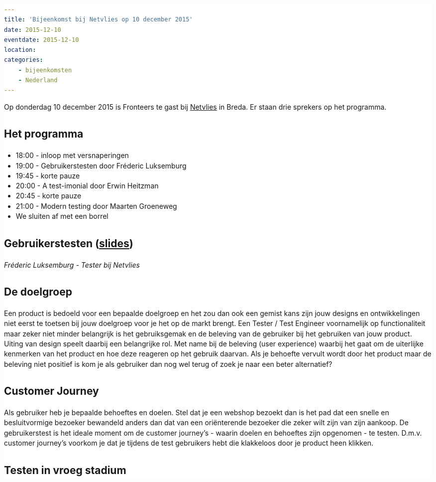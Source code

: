 ```yaml
---
title: 'Bijeenkomst bij Netvlies op 10 december 2015'
date: 2015-12-10
eventdate: 2015-12-10
location:
categories:
    - bijeenkomsten
    - Nederland
---
```


Op donderdag 10 december 2015 is Fronteers te gast bij [Netvlies](http://www.netvlies.nl/) in Breda. Er staan drie sprekers op het programma.

## Het programma

-   18:00 - inloop met versnaperingen
-   19:00 - Gebruikerstesten door Fréderic Luksemburg
-   19:45 - korte pauze
-   20:00 - A test-imonial door Erwin Heitzman
-   20:45 - korte pauze
-   21:00 - Modern testing door Maarten Groeneweg
-   We sluiten af met een borrel

## Gebruikerstesten ([slides](http://www.slideshare.net/FredericLuksemburg/fronteers-gebruikerstesten-netvlies))

_Fréderic Luksemburg - Tester bij Netvlies_

## De doelgroep

Een product is bedoeld voor een bepaalde doelgroep en het zou dan ook een gemist kans zijn jouw designs en ontwikkelingen niet eerst te toetsen bij jouw doelgroep voor je het op de markt brengt. Een Tester / Test Engineer voornamelijk op functionaliteit maar zeker niet minder belangrijk is het gebruiksgemak en de beleving van de gebruiker bij het gebruiken van jouw product. Uiting van design speelt daarbij een belangrijke rol. Met name bij de beleving (user experience) waarbij het gaat om de uiterlijke kenmerken van het product en hoe deze reageren op het gebruik daarvan. Als je behoefte vervult wordt door het product maar de beleving niet positief is kom je als gebruiker dan nog wel terug of zoek je naar een beter alternatief?

## Customer Journey

Als gebruiker heb je bepaalde behoeftes en doelen. Stel dat je een webshop bezoekt dan is het pad dat een snelle en besluitvormige bezoeker bewandeld anders dan dat van een oriënterende bezoeker die zeker wilt zijn van zijn aankoop. De gebruikerstest is het ideale moment om de customer journey’s - waarin doelen en behoeftes zijn opgenomen - te testen. D.m.v. customer journey’s voorkom je dat je tijdens de test gebruikers hebt die klakkeloos door je product heen klikken.

## Testen in vroeg stadium
